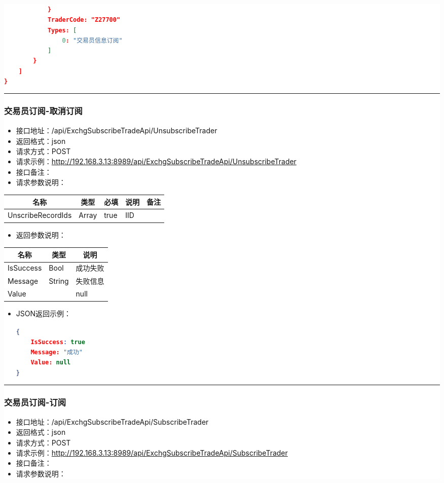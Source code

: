   ```json
              }
              TraderCode: "Z27700"
              Types: [
                  0: "交易员信息订阅"
              ]
          }
      ]
  }
  ```



---

### 交易员订阅-取消订阅

- 接口地址：/api/ExchgSubscribeTradeApi/UnsubscribeTrader
- 返回格式：json
- 请求方式：POST
- 请求示例：http://192.168.3.13:8989/api/ExchgSubscribeTradeApi/UnsubscribeTrader
- 接口备注：
- 请求参数说明：

| 名称              | 类型  | 必填 | 说明 | 备注 |
| ----------------- | ----- | ---- | ---- | ---- |
| UnscribeRecordIds | Array | true | IID  |      |

- 返回参数说明：

| 名称      | 类型   | 说明     |
| --------- | ------ | -------- |
| IsSuccess | Bool   | 成功失败 |
| Message   | String | 失败信息 |
| Value     |        | null     |

- JSON返回示例：

  ```json
  {
      IsSuccess: true
      Message: "成功"
      Value: null
  }
  ```

---



### 交易员订阅-订阅

- 接口地址：/api/ExchgSubscribeTradeApi/SubscribeTrader
- 返回格式：json
- 请求方式：POST
- 请求示例：http://192.168.3.13:8989/api/ExchgSubscribeTradeApi/SubscribeTrader
- 接口备注：
- 请求参数说明：
